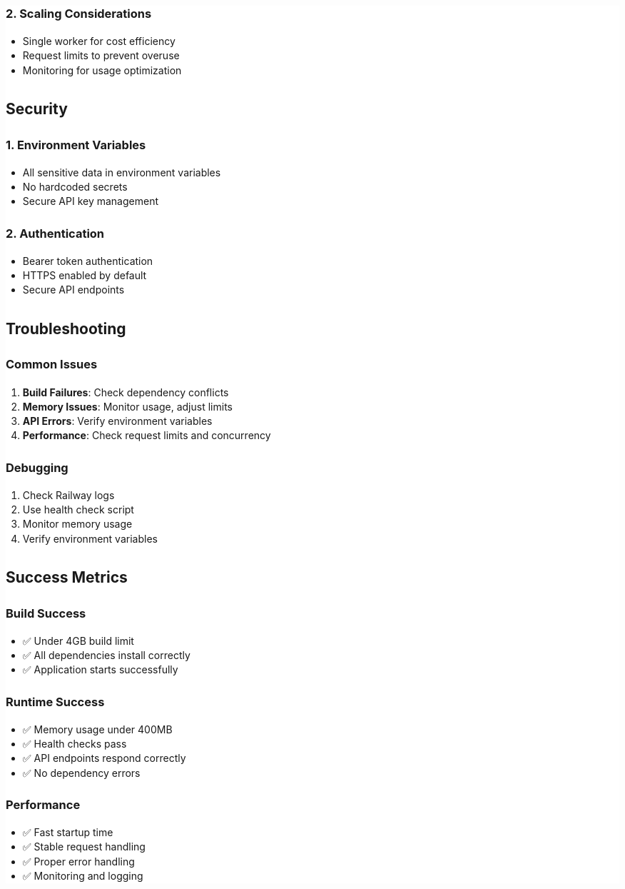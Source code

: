 ### 2. Scaling Considerations
- Single worker for cost efficiency
- Request limits to prevent overuse
- Monitoring for usage optimization

## Security

### 1. Environment Variables
- All sensitive data in environment variables
- No hardcoded secrets
- Secure API key management

### 2. Authentication
- Bearer token authentication
- HTTPS enabled by default
- Secure API endpoints

## Troubleshooting

### Common Issues
1. **Build Failures**: Check dependency conflicts
2. **Memory Issues**: Monitor usage, adjust limits
3. **API Errors**: Verify environment variables
4. **Performance**: Check request limits and concurrency

### Debugging
1. Check Railway logs
2. Use health check script
3. Monitor memory usage
4. Verify environment variables

## Success Metrics

### Build Success
- ✅ Under 4GB build limit
- ✅ All dependencies install correctly
- ✅ Application starts successfully

### Runtime Success
- ✅ Memory usage under 400MB
- ✅ Health checks pass
- ✅ API endpoints respond correctly
- ✅ No dependency errors

### Performance
- ✅ Fast startup time
- ✅ Stable request handling
- ✅ Proper error handling
- ✅ Monitoring and logging 